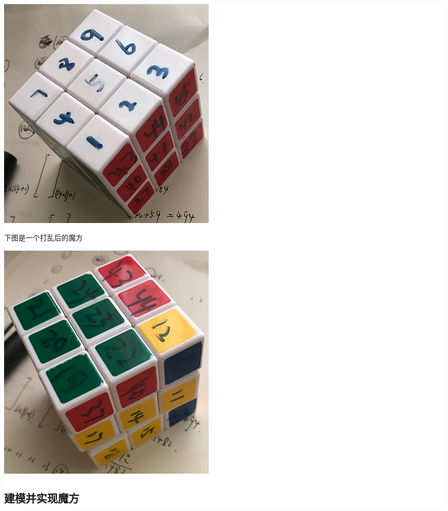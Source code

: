 ![figure](figures/rubiks/ordered.png)

下图是一个打乱后的魔方

![figure](figures/rubiks/shuffled.png)

## 建模并实现魔方
